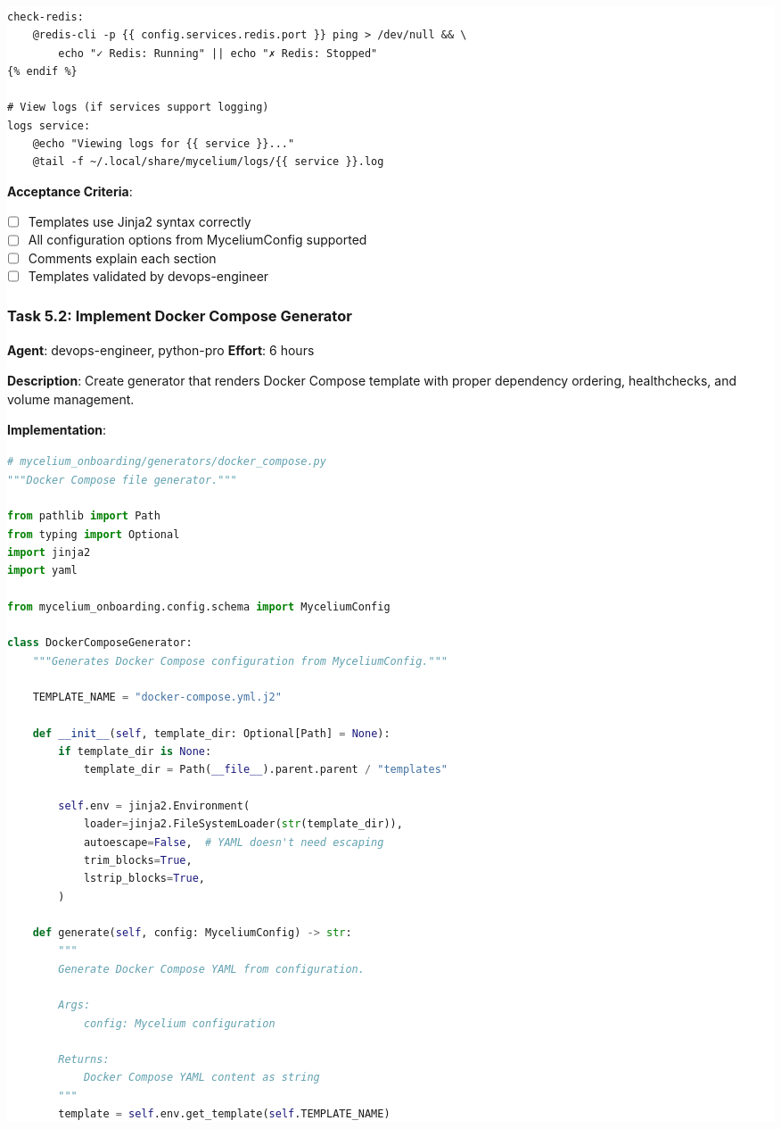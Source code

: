 ```justfile
check-redis:
    @redis-cli -p {{ config.services.redis.port }} ping > /dev/null && \
        echo "✓ Redis: Running" || echo "✗ Redis: Stopped"
{% endif %}

# View logs (if services support logging)
logs service:
    @echo "Viewing logs for {{ service }}..."
    @tail -f ~/.local/share/mycelium/logs/{{ service }}.log
```

**Acceptance Criteria**:

- [ ] Templates use Jinja2 syntax correctly
- [ ] All configuration options from MyceliumConfig supported
- [ ] Comments explain each section
- [ ] Templates validated by devops-engineer

### Task 5.2: Implement Docker Compose Generator

**Agent**: devops-engineer, python-pro **Effort**: 6 hours

**Description**: Create generator that renders Docker Compose template with proper dependency ordering, healthchecks,
and volume management.

**Implementation**:

```python
# mycelium_onboarding/generators/docker_compose.py
"""Docker Compose file generator."""

from pathlib import Path
from typing import Optional
import jinja2
import yaml

from mycelium_onboarding.config.schema import MyceliumConfig

class DockerComposeGenerator:
    """Generates Docker Compose configuration from MyceliumConfig."""

    TEMPLATE_NAME = "docker-compose.yml.j2"

    def __init__(self, template_dir: Optional[Path] = None):
        if template_dir is None:
            template_dir = Path(__file__).parent.parent / "templates"

        self.env = jinja2.Environment(
            loader=jinja2.FileSystemLoader(str(template_dir)),
            autoescape=False,  # YAML doesn't need escaping
            trim_blocks=True,
            lstrip_blocks=True,
        )

    def generate(self, config: MyceliumConfig) -> str:
        """
        Generate Docker Compose YAML from configuration.

        Args:
            config: Mycelium configuration

        Returns:
            Docker Compose YAML content as string
        """
        template = self.env.get_template(self.TEMPLATE_NAME)
```